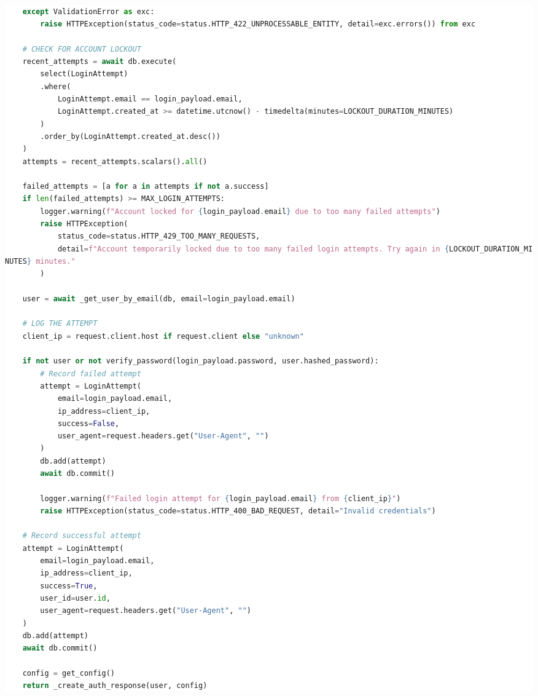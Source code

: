 ```python
    except ValidationError as exc:
        raise HTTPException(status_code=status.HTTP_422_UNPROCESSABLE_ENTITY, detail=exc.errors()) from exc

    # CHECK FOR ACCOUNT LOCKOUT
    recent_attempts = await db.execute(
        select(LoginAttempt)
        .where(
            LoginAttempt.email == login_payload.email,
            LoginAttempt.created_at >= datetime.utcnow() - timedelta(minutes=LOCKOUT_DURATION_MINUTES)
        )
        .order_by(LoginAttempt.created_at.desc())
    )
    attempts = recent_attempts.scalars().all()
    
    failed_attempts = [a for a in attempts if not a.success]
    if len(failed_attempts) >= MAX_LOGIN_ATTEMPTS:
        logger.warning(f"Account locked for {login_payload.email} due to too many failed attempts")
        raise HTTPException(
            status_code=status.HTTP_429_TOO_MANY_REQUESTS,
            detail=f"Account temporarily locked due to too many failed login attempts. Try again in {LOCKOUT_DURATION_MINUTES} minutes."
        )

    user = await _get_user_by_email(db, email=login_payload.email)
    
    # LOG THE ATTEMPT
    client_ip = request.client.host if request.client else "unknown"
    
    if not user or not verify_password(login_payload.password, user.hashed_password):
        # Record failed attempt
        attempt = LoginAttempt(
            email=login_payload.email,
            ip_address=client_ip,
            success=False,
            user_agent=request.headers.get("User-Agent", "")
        )
        db.add(attempt)
        await db.commit()
        
        logger.warning(f"Failed login attempt for {login_payload.email} from {client_ip}")
        raise HTTPException(status_code=status.HTTP_400_BAD_REQUEST, detail="Invalid credentials")

    # Record successful attempt
    attempt = LoginAttempt(
        email=login_payload.email,
        ip_address=client_ip,
        success=True,
        user_id=user.id,
        user_agent=request.headers.get("User-Agent", "")
    )
    db.add(attempt)
    await db.commit()

    config = get_config()
    return _create_auth_response(user, config)
```
